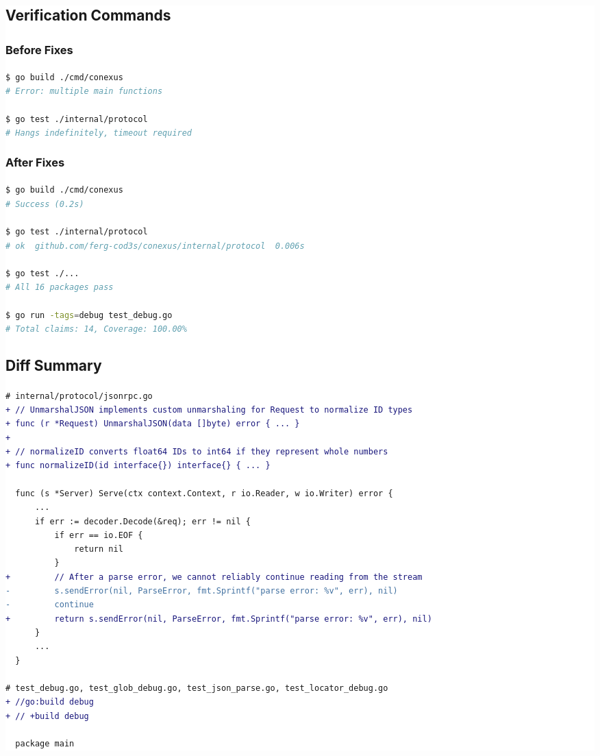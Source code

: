 ## Verification Commands

### Before Fixes
```bash
$ go build ./cmd/conexus
# Error: multiple main functions

$ go test ./internal/protocol
# Hangs indefinitely, timeout required
```

### After Fixes
```bash
$ go build ./cmd/conexus
# Success (0.2s)

$ go test ./internal/protocol
# ok  github.com/ferg-cod3s/conexus/internal/protocol  0.006s

$ go test ./...
# All 16 packages pass

$ go run -tags=debug test_debug.go
# Total claims: 14, Coverage: 100.00%
```

## Diff Summary

```diff
# internal/protocol/jsonrpc.go
+ // UnmarshalJSON implements custom unmarshaling for Request to normalize ID types
+ func (r *Request) UnmarshalJSON(data []byte) error { ... }
+ 
+ // normalizeID converts float64 IDs to int64 if they represent whole numbers  
+ func normalizeID(id interface{}) interface{} { ... }

  func (s *Server) Serve(ctx context.Context, r io.Reader, w io.Writer) error {
      ...
      if err := decoder.Decode(&req); err != nil {
          if err == io.EOF {
              return nil
          }
+         // After a parse error, we cannot reliably continue reading from the stream
-         s.sendError(nil, ParseError, fmt.Sprintf("parse error: %v", err), nil)
-         continue
+         return s.sendError(nil, ParseError, fmt.Sprintf("parse error: %v", err), nil)
      }
      ...
  }

# test_debug.go, test_glob_debug.go, test_json_parse.go, test_locator_debug.go
+ //go:build debug
+ // +build debug
  
  package main
```
